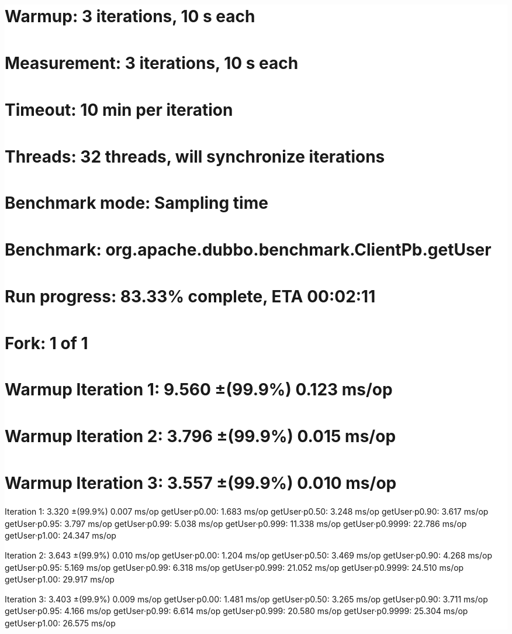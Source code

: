 # Warmup: 3 iterations, 10 s each
# Measurement: 3 iterations, 10 s each
# Timeout: 10 min per iteration
# Threads: 32 threads, will synchronize iterations
# Benchmark mode: Sampling time
# Benchmark: org.apache.dubbo.benchmark.ClientPb.getUser

# Run progress: 83.33% complete, ETA 00:02:11
# Fork: 1 of 1
# Warmup Iteration   1: 9.560 ±(99.9%) 0.123 ms/op
# Warmup Iteration   2: 3.796 ±(99.9%) 0.015 ms/op
# Warmup Iteration   3: 3.557 ±(99.9%) 0.010 ms/op
Iteration   1: 3.320 ±(99.9%) 0.007 ms/op
                 getUser·p0.00:   1.683 ms/op
                 getUser·p0.50:   3.248 ms/op
                 getUser·p0.90:   3.617 ms/op
                 getUser·p0.95:   3.797 ms/op
                 getUser·p0.99:   5.038 ms/op
                 getUser·p0.999:  11.338 ms/op
                 getUser·p0.9999: 22.786 ms/op
                 getUser·p1.00:   24.347 ms/op

Iteration   2: 3.643 ±(99.9%) 0.010 ms/op
                 getUser·p0.00:   1.204 ms/op
                 getUser·p0.50:   3.469 ms/op
                 getUser·p0.90:   4.268 ms/op
                 getUser·p0.95:   5.169 ms/op
                 getUser·p0.99:   6.318 ms/op
                 getUser·p0.999:  21.052 ms/op
                 getUser·p0.9999: 24.510 ms/op
                 getUser·p1.00:   29.917 ms/op

Iteration   3: 3.403 ±(99.9%) 0.009 ms/op
                 getUser·p0.00:   1.481 ms/op
                 getUser·p0.50:   3.265 ms/op
                 getUser·p0.90:   3.711 ms/op
                 getUser·p0.95:   4.166 ms/op
                 getUser·p0.99:   6.614 ms/op
                 getUser·p0.999:  20.580 ms/op
                 getUser·p0.9999: 25.304 ms/op
                 getUser·p1.00:   26.575 ms/op
